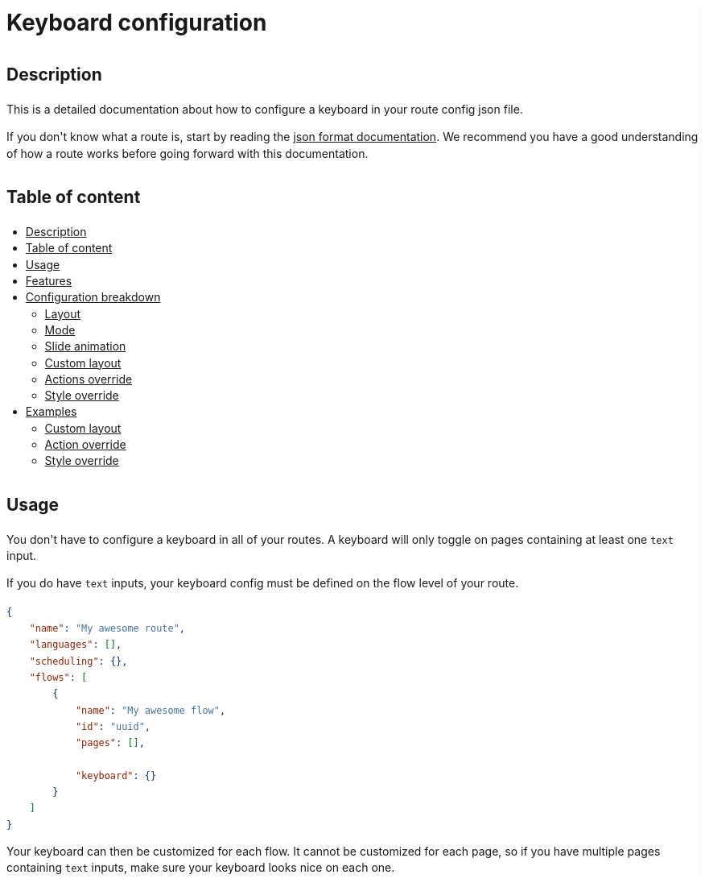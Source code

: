 # Keyboard configuration

## Description

This is a detailed documentation about how to configure a keyboard in your route config json file.

If you don't know what a route is, start by reading the [json format documentation](jsonFormat.md). We recommend you have a good understanding of how a route works before going forward with this documentation.

## Table of content

- [Description](#description)
- [Table of content](#table-of-content)
- [Usage](#usage)
- [Features](#features)
- [Configuration breakdown](#configuration-breakdown)
	- [Layout](#layout)
	- [Mode](#mode)
	- [Slide animation](#slide-animation)
	- [Custom layout](#custom-layout)
	- [Actions override](#actions-override)
	- [Style override](#style-override)
- [Examples](#examples)
	- [Custom layout](#custom-layout-1)
	- [Action override](#action-override)
	- [Style override](#style-override-1)

## Usage

You don't have to configure a keyboard in all of your routes. A keyboard will only toggle on pages containing at least one `text` input.

If you do have `text` inputs, your keyboard config must be defined on the flow level of your route.

```json
{
	"name": "My awesome route",
	"languages": [],
	"scheduling": {},
	"flows": [
		{
			"name": "My awesome flow",
			"id": "uuid",
			"pages": [],

			"keyboard": {}
		}
	]
}
```
Your keyboard can then be customized for each flow. It cannot be customized for each page, so if you have multiple pages containing `text` inputs, make sure your keyboard looks nice on each one.
